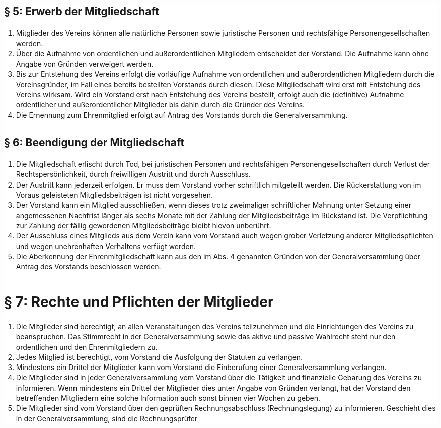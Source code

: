 
## § 5: Erwerb der Mitgliedschaft

1.  Mitglieder des Vereins können alle natürliche Personen sowie
    juristische Personen und rechtsfähige Personengesellschaften
    werden.
2.  Über die Aufnahme von ordentlichen und außerordentlichen
    Mitgliedern entscheidet der Vorstand. Die Aufnahme kann ohne
    Angabe von Gründen verweigert werden.
3.  Bis zur Entstehung des Vereins erfolgt die vorläufige Aufnahme von
    ordentlichen und außerordentlichen Mitgliedern durch die
    Vereinsgründer, im Fall eines bereits bestellten Vorstands durch
    diesen. Diese Mitgliedschaft wird erst mit Entstehung des Vereins
    wirksam. Wird ein Vorstand erst nach Entstehung des Vereins
    bestellt, erfolgt auch die (definitive) Aufnahme ordentlicher und
    außerordentlicher Mitglieder bis dahin durch die Gründer des
    Vereins.
4.  Die Ernennung zum Ehrenmitglied erfolgt auf Antrag des Vorstands
    durch die Generalversammlung.


## § 6: Beendigung der Mitgliedschaft

1.  Die Mitgliedschaft erlischt durch Tod, bei juristischen Personen
    und rechtsfähigen Personengesellschaften durch Verlust der
    Rechtspersönlichkeit, durch freiwilligen Austritt und durch
    Ausschluss.
2.  Der Austritt kann jederzeit erfolgen. Er muss dem Vorstand vorher
    schriftlich mitgeteilt werden. Die Rückerstattung von im Voraus
    geleisteten Mitgliedsbeiträgen ist nicht vorgesehen.
3.  Der Vorstand kann ein Mitglied ausschließen, wenn dieses trotz
    zweimaliger schriftlicher Mahnung unter Setzung einer angemessenen
    Nachfrist länger als sechs Monate mit der Zahlung der
    Mitgliedsbeiträge im Rückstand ist. Die Verpflichtung zur Zahlung
    der fällig gewordenen Mitgliedsbeiträge bleibt hievon unberührt.
4.  Der Ausschluss eines Mitglieds aus dem Verein kann vom Vorstand
    auch wegen grober Verletzung anderer Mitgliedspflichten und wegen
    unehrenhaften Verhaltens verfügt werden.
5.  Die Aberkennung der Ehrenmitgliedschaft kann aus den im Abs. 4
    genannten Gründen von der Generalversammlung über Antrag des
    Vorstands beschlossen werden.


# § 7: Rechte und Pflichten der Mitglieder

1.  Die Mitglieder sind berechtigt, an allen Veranstaltungen des
    Vereins teilzunehmen und die Einrichtungen des Vereins zu
    beanspruchen. Das Stimmrecht in der Generalversammlung sowie das
    aktive und passive Wahlrecht steht nur den ordentlichen und den
    Ehrenmitgliedern zu.
2.  Jedes Mitglied ist berechtigt, vom Vorstand die Ausfolgung der
    Statuten zu verlangen.
3.  Mindestens ein Drittel der Mitglieder kann vom Vorstand die
    Einberufung einer Generalversammlung verlangen.
4.  Die Mitglieder sind in jeder Generalversammlung vom Vorstand über
    die Tätigkeit und finanzielle Gebarung des Vereins zu
    informieren. Wenn mindestens ein Drittel der Mitglieder dies unter
    Angabe von Gründen verlangt, hat der Vorstand den betreffenden
    Mitgliedern eine solche Information auch sonst binnen vier Wochen
    zu geben.
5.  Die Mitglieder sind vom Vorstand über den geprüften
    Rechnungsabschluss (Rechnungslegung) zu informieren. Geschieht
    dies in der Generalversammlung, sind die Rechnungsprüfer